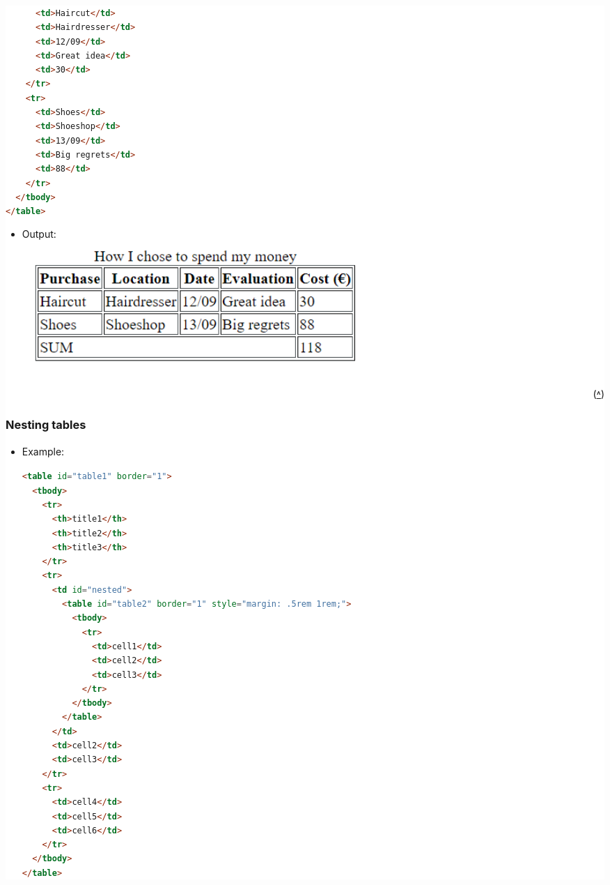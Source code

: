   ```html
        <td>Haircut</td>
        <td>Hairdresser</td>
        <td>12/09</td>
        <td>Great idea</td>
        <td>30</td>
      </tr>
      <tr>
        <td>Shoes</td>
        <td>Shoeshop</td>
        <td>13/09</td>
        <td>Big regrets</td>
        <td>88</td>
      </tr>
    </tbody>
  </table>
  ```

- Output:<br />
  <img src="assets/images/table/table-tags.png" width="500" />

<p align="right">(<a href="#top">˄</a>)</p>

### Nesting tables
- Example:<br />
  ```html
  <table id="table1" border="1">
    <tbody>
      <tr>
        <th>title1</th>
        <th>title2</th>
        <th>title3</th>
      </tr>
      <tr>
        <td id="nested">
          <table id="table2" border="1" style="margin: .5rem 1rem;">
            <tbody>
              <tr>
                <td>cell1</td>
                <td>cell2</td>
                <td>cell3</td>
              </tr>
            </tbody>
          </table>
        </td>
        <td>cell2</td>
        <td>cell3</td>
      </tr>
      <tr>
        <td>cell4</td>
        <td>cell5</td>
        <td>cell6</td>
      </tr>
    </tbody>
  </table>
  ```
